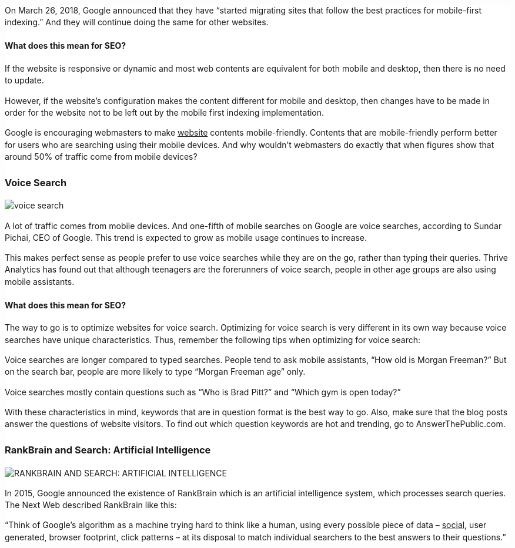 On March 26, 2018, Google announced that they have “started migrating sites that follow the best practices for mobile-first indexing.” And they will continue doing the same for other websites.

#### What does this mean for SEO?

If the website is responsive or dynamic and most web contents are equivalent for both mobile and desktop, then there is no need to update.

However, if the website’s configuration makes the content different for mobile and desktop, then changes have to be made in order for the website not to be left out by the mobile first indexing implementation.

Google is encouraging webmasters to make [website](http://limeproxies.com/blog/access-blocked-websites/) contents mobile-friendly. Contents that are mobile-friendly perform better for users who are searching using their mobile devices. And why wouldn’t webmasters do exactly that when figures show that around 50% of traffic come from mobile devices?

### Voice Search

<img class="alignnone size-large wp-image-2003" src="/assets/SEO-022.png" alt="voice search" width="720" height="360" />

A lot of traffic comes from mobile devices. And one-fifth of mobile searches on Google are voice searches, according to Sundar Pichai, CEO of Google. This trend is expected to grow as mobile usage continues to increase.

This makes perfect sense as people prefer to use voice searches while they are on the go, rather than typing their queries. Thrive Analytics has found out that although teenagers are the forerunners of voice search, people in other age groups are also using mobile assistants.

#### What does this mean for SEO?

The way to go is to optimize websites for voice search. Optimizing for voice search is very different in its own way because voice searches have unique characteristics. Thus, remember the following tips when optimizing for voice search:

Voice searches are longer compared to typed searches. People tend to ask mobile assistants, “How old is Morgan Freeman?” But on the search bar, people are more likely to type “Morgan Freeman age” only.

Voice searches mostly contain questions such as “Who is Brad Pitt?” and “Which gym is open today?”

With these characteristics in mind, keywords that are in question format is the best way to go. Also, make sure that the blog posts answer the questions of website visitors. To find out which question keywords are hot and trending, go to AnswerThePublic.com.

### RankBrain and Search: Artificial Intelligence

<img class="alignnone size-large wp-image-2004" src="/assets/SEO-03.png" alt="RANKBRAIN AND SEARCH: ARTIFICIAL INTELLIGENCE" width="720" height="361" />

In 2015, Google announced the existence of RankBrain which is an artificial intelligence system, which processes search queries. The Next Web described RankBrain like this:

“Think of Google’s algorithm as a machine trying hard to think like a human, using every possible piece of data – <a href="/blog/10-instagram-marketing-tips-for-brands-and-social-media-managers/" target="_blank" rel="noopener noreferrer">social</a>, user generated, browser footprint, click patterns – at its disposal to match individual searchers to the best answers to their questions.”
